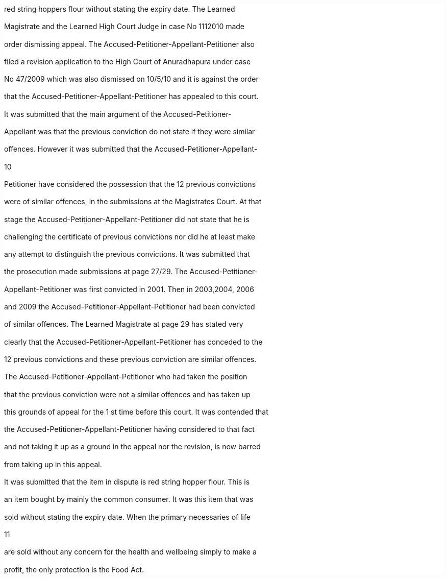 red string hoppers flour without stating the expiry date. The Learned

Magistrate and the Learned High Court Judge in case No 1112010 made

order dismissing appeal. The Accused-Petitioner-Appellant-Petitioner also

filed a revision application to the High Court of Anuradhapura under case

No 47/2009 which was also dismissed on 10/5/10 and it is against the order

that the Accused-Petitioner-Appellant-Petitioner has appealed to this court.

It was submitted that the main argument of the Accused-Petitioner-

Appellant was that the previous conviction do not state if they were similar

offences. However it was submitted that the Accused-Petitioner-Appellant-

10

Petitioner have considered the possession that the 12 previous convictions

were of similar offences, in the submissions at the Magistrates Court. At that

stage the Accused-Petitioner-Appellant-Petitioner did not state that he is

challenging the certificate of previous convictions nor did he at least make

any attempt to distinguish the previous convictions. It was submitted that

the prosecution made submissions at page 27/29. The Accused-Petitioner-

Appellant-Petitioner was first convicted in 2001. Then in 2003,2004, 2006

and 2009 the Accused-Petitioner-Appellant-Petitioner had been convicted

of similar offences. The Learned Magistrate at page 29 has stated very

clearly that the Accused-Petitioner-Appellant-Petitioner has conceded to the

12 previous convictions and these previous conviction are similar offences.

The Accused-Petitioner-Appellant-Petitioner who had taken the position

that the previous conviction were not a similar offences and has taken up

this grounds of appeal for the 1 st time before this court. It was contended that

the Accused-Petitioner-Appellant-Petitioner having considered to that fact

and not taking it up as a ground in the appeal nor the revision, is now barred

from taking up in this appeal.

It was submitted that the item in dispute is red string hopper flour. This is

an item bought by mainly the common consumer. It was this item that was

sold without stating the expiry date. When the primary necessaries of life

11

are sold without any concern for the health and wellbeing simply to make a

profit, the only protection is the Food Act.
